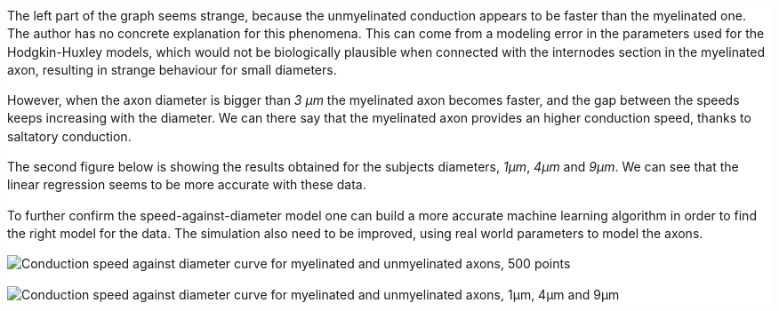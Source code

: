 The left part of the graph seems strange, because the unmyelinated conduction appears to be faster than the myelinated one. The author has no concrete explanation for this phenomena. This can come from a modeling error in the parameters used for the Hodgkin-Huxley models, which would not be biologically plausible when connected with the internodes section in the myelinated axon, resulting in strange behaviour for small diameters.   

However, when the axon diameter is bigger than *3 µm* the myelinated axon becomes faster, and the gap between the speeds keeps increasing with the diameter. We can there say that the myelinated axon provides an higher conduction speed, thanks to saltatory conduction.    

The second figure below is showing the results obtained for the subjects diameters, *1µm*, *4µm* and *9µm*. We can see that the linear regression seems to be more accurate with these data. 

To further confirm the speed-against-diameter model one can build a more accurate machine learning algorithm in order to find the right model for the data. 
The simulation also need to be improved, using real world parameters to model the axons.  

![Conduction speed against diameter curve for myelinated and unmyelinated axons, 500 points](speed_against_diameter.png)

![Conduction speed against diameter curve for myelinated and unmyelinated axons, 1µm, 4µm and 9µm](speed_against_diameter_1_4_9.png)
